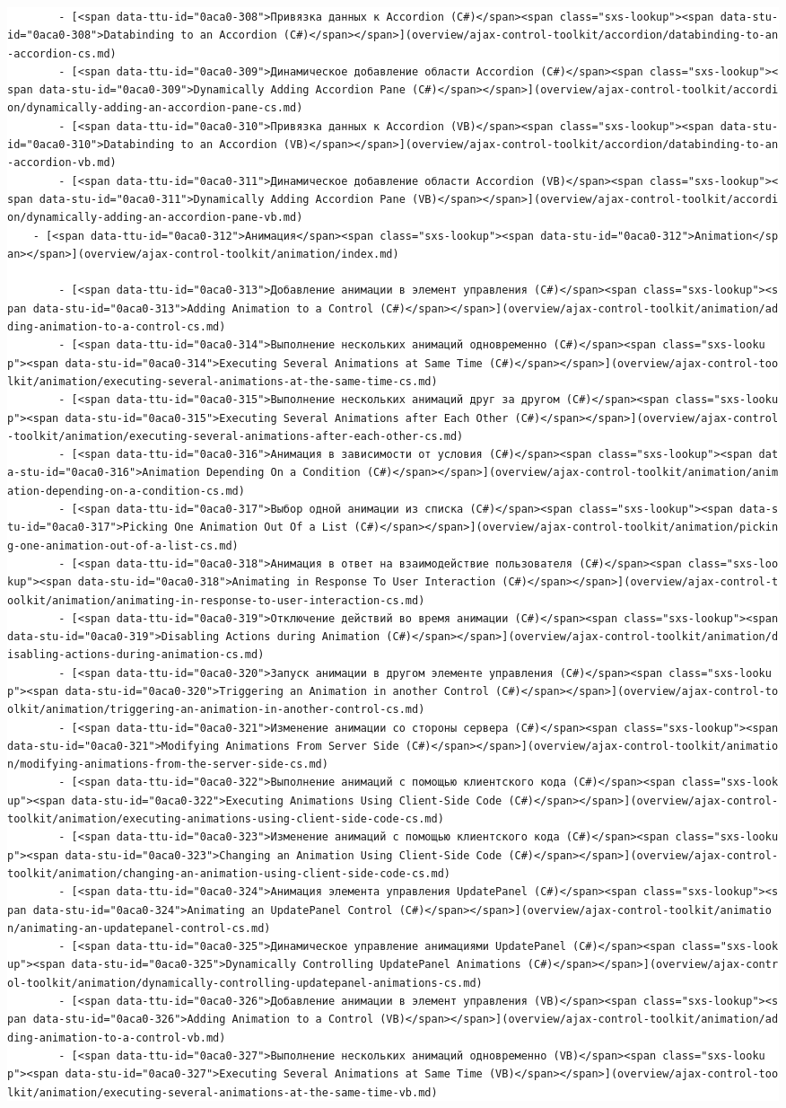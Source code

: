             - [<span data-ttu-id="0aca0-308">Привязка данных к Accordion (C#)</span><span class="sxs-lookup"><span data-stu-id="0aca0-308">Databinding to an Accordion (C#)</span></span>](overview/ajax-control-toolkit/accordion/databinding-to-an-accordion-cs.md)
            - [<span data-ttu-id="0aca0-309">Динамическое добавление области Accordion (C#)</span><span class="sxs-lookup"><span data-stu-id="0aca0-309">Dynamically Adding Accordion Pane (C#)</span></span>](overview/ajax-control-toolkit/accordion/dynamically-adding-an-accordion-pane-cs.md)
            - [<span data-ttu-id="0aca0-310">Привязка данных к Accordion (VB)</span><span class="sxs-lookup"><span data-stu-id="0aca0-310">Databinding to an Accordion (VB)</span></span>](overview/ajax-control-toolkit/accordion/databinding-to-an-accordion-vb.md)
            - [<span data-ttu-id="0aca0-311">Динамическое добавление области Accordion (VB)</span><span class="sxs-lookup"><span data-stu-id="0aca0-311">Dynamically Adding Accordion Pane (VB)</span></span>](overview/ajax-control-toolkit/accordion/dynamically-adding-an-accordion-pane-vb.md)
        - [<span data-ttu-id="0aca0-312">Анимация</span><span class="sxs-lookup"><span data-stu-id="0aca0-312">Animation</span></span>](overview/ajax-control-toolkit/animation/index.md)

            - [<span data-ttu-id="0aca0-313">Добавление анимации в элемент управления (C#)</span><span class="sxs-lookup"><span data-stu-id="0aca0-313">Adding Animation to a Control (C#)</span></span>](overview/ajax-control-toolkit/animation/adding-animation-to-a-control-cs.md)
            - [<span data-ttu-id="0aca0-314">Выполнение нескольких анимаций одновременно (C#)</span><span class="sxs-lookup"><span data-stu-id="0aca0-314">Executing Several Animations at Same Time (C#)</span></span>](overview/ajax-control-toolkit/animation/executing-several-animations-at-the-same-time-cs.md)
            - [<span data-ttu-id="0aca0-315">Выполнение нескольких анимаций друг за другом (C#)</span><span class="sxs-lookup"><span data-stu-id="0aca0-315">Executing Several Animations after Each Other (C#)</span></span>](overview/ajax-control-toolkit/animation/executing-several-animations-after-each-other-cs.md)
            - [<span data-ttu-id="0aca0-316">Анимация в зависимости от условия (C#)</span><span class="sxs-lookup"><span data-stu-id="0aca0-316">Animation Depending On a Condition (C#)</span></span>](overview/ajax-control-toolkit/animation/animation-depending-on-a-condition-cs.md)
            - [<span data-ttu-id="0aca0-317">Выбор одной анимации из списка (C#)</span><span class="sxs-lookup"><span data-stu-id="0aca0-317">Picking One Animation Out Of a List (C#)</span></span>](overview/ajax-control-toolkit/animation/picking-one-animation-out-of-a-list-cs.md)
            - [<span data-ttu-id="0aca0-318">Анимация в ответ на взаимодействие пользователя (C#)</span><span class="sxs-lookup"><span data-stu-id="0aca0-318">Animating in Response To User Interaction (C#)</span></span>](overview/ajax-control-toolkit/animation/animating-in-response-to-user-interaction-cs.md)
            - [<span data-ttu-id="0aca0-319">Отключение действий во время анимации (C#)</span><span class="sxs-lookup"><span data-stu-id="0aca0-319">Disabling Actions during Animation (C#)</span></span>](overview/ajax-control-toolkit/animation/disabling-actions-during-animation-cs.md)
            - [<span data-ttu-id="0aca0-320">Запуск анимации в другом элементе управления (C#)</span><span class="sxs-lookup"><span data-stu-id="0aca0-320">Triggering an Animation in another Control (C#)</span></span>](overview/ajax-control-toolkit/animation/triggering-an-animation-in-another-control-cs.md)
            - [<span data-ttu-id="0aca0-321">Изменение анимации со стороны сервера (C#)</span><span class="sxs-lookup"><span data-stu-id="0aca0-321">Modifying Animations From Server Side (C#)</span></span>](overview/ajax-control-toolkit/animation/modifying-animations-from-the-server-side-cs.md)
            - [<span data-ttu-id="0aca0-322">Выполнение анимаций с помощью клиентского кода (C#)</span><span class="sxs-lookup"><span data-stu-id="0aca0-322">Executing Animations Using Client-Side Code (C#)</span></span>](overview/ajax-control-toolkit/animation/executing-animations-using-client-side-code-cs.md)
            - [<span data-ttu-id="0aca0-323">Изменение анимаций с помощью клиентского кода (C#)</span><span class="sxs-lookup"><span data-stu-id="0aca0-323">Changing an Animation Using Client-Side Code (C#)</span></span>](overview/ajax-control-toolkit/animation/changing-an-animation-using-client-side-code-cs.md)
            - [<span data-ttu-id="0aca0-324">Анимация элемента управления UpdatePanel (C#)</span><span class="sxs-lookup"><span data-stu-id="0aca0-324">Animating an UpdatePanel Control (C#)</span></span>](overview/ajax-control-toolkit/animation/animating-an-updatepanel-control-cs.md)
            - [<span data-ttu-id="0aca0-325">Динамическое управление анимациями UpdatePanel (C#)</span><span class="sxs-lookup"><span data-stu-id="0aca0-325">Dynamically Controlling UpdatePanel Animations (C#)</span></span>](overview/ajax-control-toolkit/animation/dynamically-controlling-updatepanel-animations-cs.md)
            - [<span data-ttu-id="0aca0-326">Добавление анимации в элемент управления (VB)</span><span class="sxs-lookup"><span data-stu-id="0aca0-326">Adding Animation to a Control (VB)</span></span>](overview/ajax-control-toolkit/animation/adding-animation-to-a-control-vb.md)
            - [<span data-ttu-id="0aca0-327">Выполнение нескольких анимаций одновременно (VB)</span><span class="sxs-lookup"><span data-stu-id="0aca0-327">Executing Several Animations at Same Time (VB)</span></span>](overview/ajax-control-toolkit/animation/executing-several-animations-at-the-same-time-vb.md)